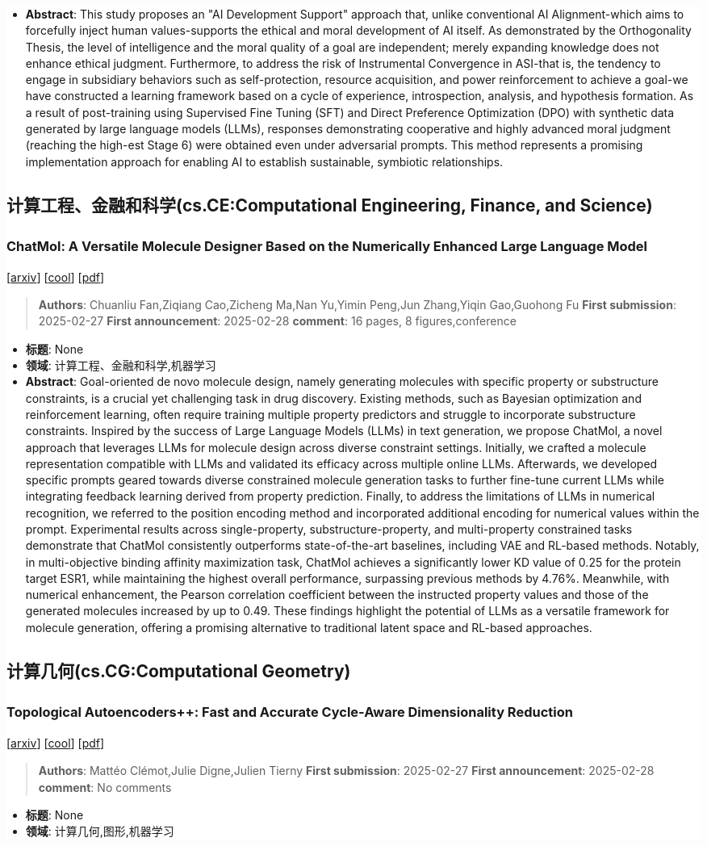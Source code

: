 - **Abstract**: This study proposes an "AI Development Support" approach that, unlike conventional AI Alignment-which aims to forcefully inject human values-supports the ethical and moral development of AI itself. As demonstrated by the Orthogonality Thesis, the level of intelligence and the moral quality of a goal are independent; merely expanding knowledge does not enhance ethical judgment. Furthermore, to address the risk of Instrumental Convergence in ASI-that is, the tendency to engage in subsidiary behaviors such as self-protection, resource acquisition, and power reinforcement to achieve a goal-we have constructed a learning framework based on a cycle of experience, introspection, analysis, and hypothesis formation. As a result of post-training using Supervised Fine Tuning (SFT) and Direct Preference Optimization (DPO) with synthetic data generated by large language models (LLMs), responses demonstrating cooperative and highly advanced moral judgment (reaching the high-est Stage 6) were obtained even under adversarial prompts. This method represents a promising implementation approach for enabling AI to establish sustainable, symbiotic relationships.

## 计算工程、金融和科学(cs.CE:Computational Engineering, Finance, and Science)

### ChatMol: A Versatile Molecule Designer Based on the Numerically Enhanced Large Language Model 
[[arxiv](https://arxiv.org/abs/2502.19794)] [[cool](https://papers.cool/arxiv/2502.19794)] [[pdf](https://arxiv.org/pdf/2502.19794)]
> **Authors**: Chuanliu Fan,Ziqiang Cao,Zicheng Ma,Nan Yu,Yimin Peng,Jun Zhang,Yiqin Gao,Guohong Fu
> **First submission**: 2025-02-27
> **First announcement**: 2025-02-28
> **comment**: 16 pages, 8 figures,conference
- **标题**: None
- **领域**: 计算工程、金融和科学,机器学习
- **Abstract**: Goal-oriented de novo molecule design, namely generating molecules with specific property or substructure constraints, is a crucial yet challenging task in drug discovery. Existing methods, such as Bayesian optimization and reinforcement learning, often require training multiple property predictors and struggle to incorporate substructure constraints. Inspired by the success of Large Language Models (LLMs) in text generation, we propose ChatMol, a novel approach that leverages LLMs for molecule design across diverse constraint settings. Initially, we crafted a molecule representation compatible with LLMs and validated its efficacy across multiple online LLMs. Afterwards, we developed specific prompts geared towards diverse constrained molecule generation tasks to further fine-tune current LLMs while integrating feedback learning derived from property prediction. Finally, to address the limitations of LLMs in numerical recognition, we referred to the position encoding method and incorporated additional encoding for numerical values within the prompt. Experimental results across single-property, substructure-property, and multi-property constrained tasks demonstrate that ChatMol consistently outperforms state-of-the-art baselines, including VAE and RL-based methods. Notably, in multi-objective binding affinity maximization task, ChatMol achieves a significantly lower KD value of 0.25 for the protein target ESR1, while maintaining the highest overall performance, surpassing previous methods by 4.76%. Meanwhile, with numerical enhancement, the Pearson correlation coefficient between the instructed property values and those of the generated molecules increased by up to 0.49. These findings highlight the potential of LLMs as a versatile framework for molecule generation, offering a promising alternative to traditional latent space and RL-based approaches.

## 计算几何(cs.CG:Computational Geometry)

### Topological Autoencoders++: Fast and Accurate Cycle-Aware Dimensionality Reduction 
[[arxiv](https://arxiv.org/abs/2502.20215)] [[cool](https://papers.cool/arxiv/2502.20215)] [[pdf](https://arxiv.org/pdf/2502.20215)]
> **Authors**: Mattéo Clémot,Julie Digne,Julien Tierny
> **First submission**: 2025-02-27
> **First announcement**: 2025-02-28
> **comment**: No comments
- **标题**: None
- **领域**: 计算几何,图形,机器学习
